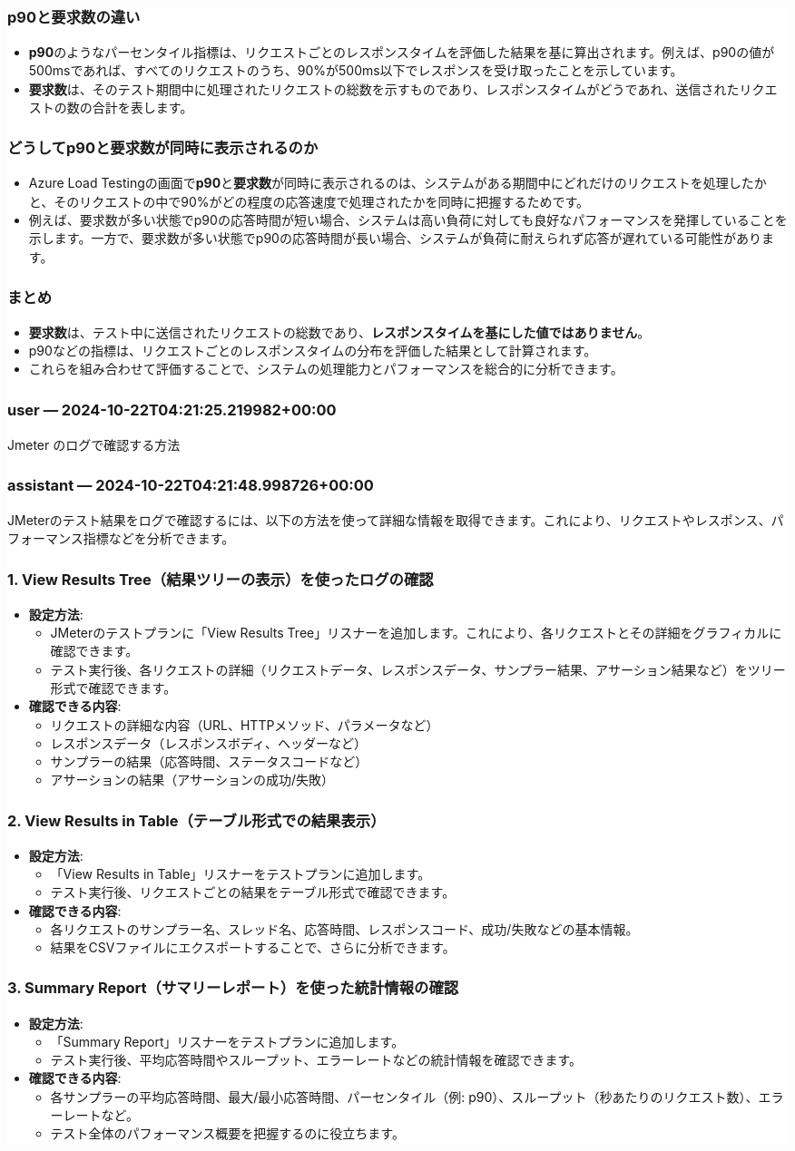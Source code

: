 ### p90と要求数の違い
- **p90**のようなパーセンタイル指標は、リクエストごとのレスポンスタイムを評価した結果を基に算出されます。例えば、p90の値が500msであれば、すべてのリクエストのうち、90%が500ms以下でレスポンスを受け取ったことを示しています。
- **要求数**は、そのテスト期間中に処理されたリクエストの総数を示すものであり、レスポンスタイムがどうであれ、送信されたリクエストの数の合計を表します。

### どうしてp90と要求数が同時に表示されるのか
- Azure Load Testingの画面で**p90**と**要求数**が同時に表示されるのは、システムがある期間中にどれだけのリクエストを処理したかと、そのリクエストの中で90%がどの程度の応答速度で処理されたかを同時に把握するためです。
- 例えば、要求数が多い状態でp90の応答時間が短い場合、システムは高い負荷に対しても良好なパフォーマンスを発揮していることを示します。一方で、要求数が多い状態でp90の応答時間が長い場合、システムが負荷に耐えられず応答が遅れている可能性があります。

### まとめ
- **要求数**は、テスト中に送信されたリクエストの総数であり、**レスポンスタイムを基にした値ではありません**。
- p90などの指標は、リクエストごとのレスポンスタイムの分布を評価した結果として計算されます。
- これらを組み合わせて評価することで、システムの処理能力とパフォーマンスを総合的に分析できます。

### user — 2024-10-22T04:21:25.219982+00:00

Jmeter のログで確認する方法

### assistant — 2024-10-22T04:21:48.998726+00:00

JMeterのテスト結果をログで確認するには、以下の方法を使って詳細な情報を取得できます。これにより、リクエストやレスポンス、パフォーマンス指標などを分析できます。

### 1. **View Results Tree（結果ツリーの表示）を使ったログの確認**
   - **設定方法**:
     - JMeterのテストプランに「View Results Tree」リスナーを追加します。これにより、各リクエストとその詳細をグラフィカルに確認できます。
     - テスト実行後、各リクエストの詳細（リクエストデータ、レスポンスデータ、サンプラー結果、アサーション結果など）をツリー形式で確認できます。
   - **確認できる内容**:
     - リクエストの詳細な内容（URL、HTTPメソッド、パラメータなど）
     - レスポンスデータ（レスポンスボディ、ヘッダーなど）
     - サンプラーの結果（応答時間、ステータスコードなど）
     - アサーションの結果（アサーションの成功/失敗）

### 2. **View Results in Table（テーブル形式での結果表示）**
   - **設定方法**:
     - 「View Results in Table」リスナーをテストプランに追加します。
     - テスト実行後、リクエストごとの結果をテーブル形式で確認できます。
   - **確認できる内容**:
     - 各リクエストのサンプラー名、スレッド名、応答時間、レスポンスコード、成功/失敗などの基本情報。
     - 結果をCSVファイルにエクスポートすることで、さらに分析できます。

### 3. **Summary Report（サマリーレポート）を使った統計情報の確認**
   - **設定方法**:
     - 「Summary Report」リスナーをテストプランに追加します。
     - テスト実行後、平均応答時間やスループット、エラーレートなどの統計情報を確認できます。
   - **確認できる内容**:
     - 各サンプラーの平均応答時間、最大/最小応答時間、パーセンタイル（例: p90）、スループット（秒あたりのリクエスト数）、エラーレートなど。
     - テスト全体のパフォーマンス概要を把握するのに役立ちます。
